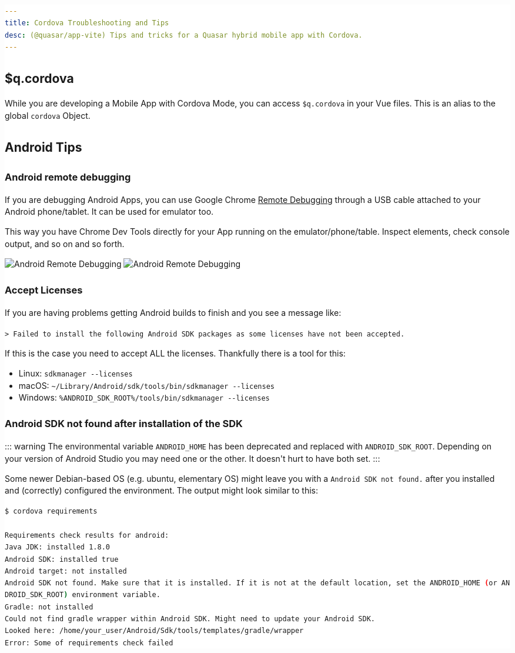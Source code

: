 ```yaml
---
title: Cordova Troubleshooting and Tips
desc: (@quasar/app-vite) Tips and tricks for a Quasar hybrid mobile app with Cordova.
---
```


## $q.cordova

While you are developing a Mobile App with Cordova Mode, you can access `$q.cordova` in your Vue files. This is an alias to the global `cordova` Object.

## Android Tips

### Android remote debugging

If you are debugging Android Apps, you can use Google Chrome [Remote Debugging](https://developer.chrome.com/docs/devtools/remote-debugging/webviews?hl=en) through a USB cable attached to your Android phone/tablet. It can be used for emulator too.

This way you have Chrome Dev Tools directly for your App running on the emulator/phone/table. Inspect elements, check console output, and so on and so forth.

![Android Remote Debugging](https://cdn.quasar.dev/img/remote-debug.png 'Android Remote Debugging')
![Android Remote Debugging](https://cdn.quasar.dev/img/remote-debug-2.png 'Android Remote Debugging')

### Accept Licenses

If you are having problems getting Android builds to finish and you see a message like:

```
> Failed to install the following Android SDK packages as some licenses have not been accepted.
```

If this is the case you need to accept ALL the licenses. Thankfully there is a tool for this:

- Linux: `sdkmanager --licenses`
- macOS: `~/Library/Android/sdk/tools/bin/sdkmanager --licenses`
- Windows: `%ANDROID_SDK_ROOT%/tools/bin/sdkmanager --licenses`

### Android SDK not found after installation of the SDK

::: warning
The environmental variable `ANDROID_HOME` has been deprecated and replaced with `ANDROID_SDK_ROOT`. Depending on your version of Android Studio you may need one or the other. It doesn't hurt to have both set.
:::

Some newer Debian-based OS (e.g. ubuntu, elementary OS) might leave you with a `Android SDK not found.` after you installed and (correctly) configured the environment. The output might look similar to this:

```bash
$ cordova requirements

Requirements check results for android:
Java JDK: installed 1.8.0
Android SDK: installed true
Android target: not installed
Android SDK not found. Make sure that it is installed. If it is not at the default location, set the ANDROID_HOME (or ANDROID_SDK_ROOT) environment variable.
Gradle: not installed
Could not find gradle wrapper within Android SDK. Might need to update your Android SDK.
Looked here: /home/your_user/Android/Sdk/tools/templates/gradle/wrapper
Error: Some of requirements check failed
```